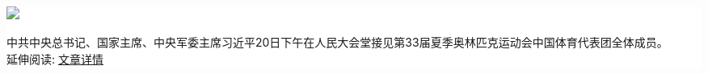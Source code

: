 <img src="https://p1.img.cctvpic.com/photoworkspace/2024/08/20/2024082021131827773.jpg" />   

中共中央总书记、国家主席、中央军委主席习近平20日下午在人民大会堂接见第33届夏季奥林匹克运动会中国体育代表团全体成员。   
延伸阅读: [文章详情](https://news.cctv.com/2024/08/20/ARTIwgY1umSuuEbUV3bEdtrH240820.shtml)   

<qrcode title="独家视频丨习近平：祖国和人民为你们骄傲 为你们点赞" image="https://p1.img.cctvpic.com/photoworkspace/2024/08/20/2024082021131827773.jpg" />   

